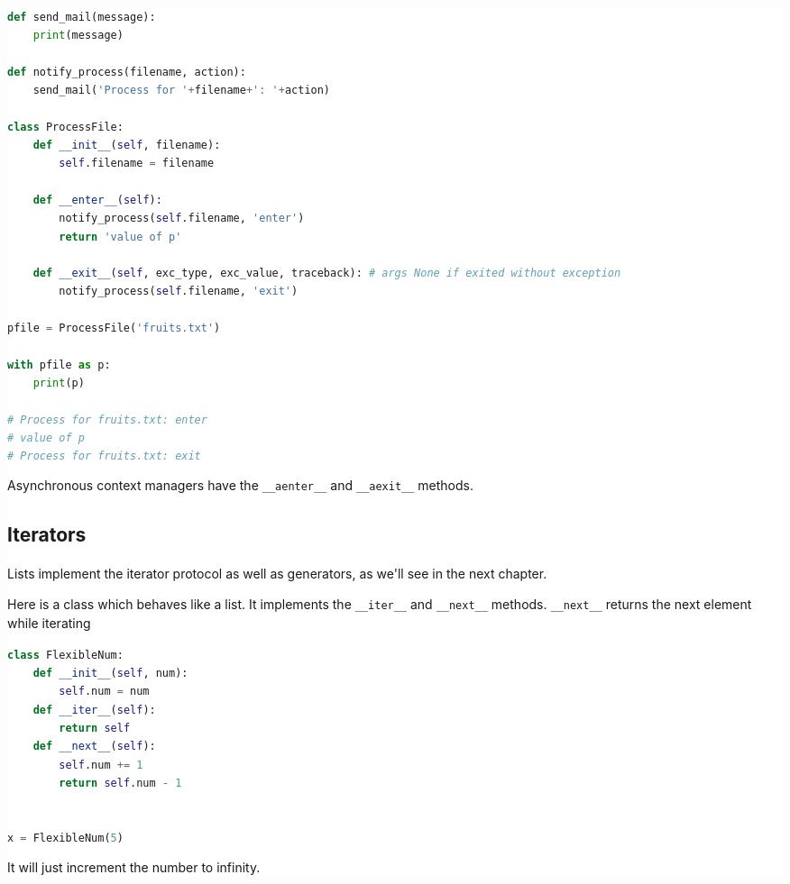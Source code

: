 ```python
def send_mail(message):
    print(message)

def notify_process(filename, action):
    send_mail('Process for '+filename+': '+action)

class ProcessFile:
    def __init__(self, filename):
        self.filename = filename

    def __enter__(self):
        notify_process(self.filename, 'enter')
        return 'value of p'
        
    def __exit__(self, exc_type, exc_value, traceback): # args None if exited without exception
        notify_process(self.filename, 'exit')
        
pfile = ProcessFile('fruits.txt')

with pfile as p:
    print(p)

# Process for fruits.txt: enter
# value of p
# Process for fruits.txt: exit
```

Asynchronous context managers have the `__aenter__` and `__aexit__` methods.

## Iterators

Lists implement the iterator protocol as well as generators, as we'll see in the next chapter.

Here is a class which behaves like a list.
It implements the `__iter__` and `__next__` methods.
`__next__` returns the next element while iterating 

```python
class FlexibleNum:
    def __init__(self, num):
        self.num = num
    def __iter__(self):
        return self
    def __next__(self):
        self.num += 1
        return self.num - 1
        
        
x = FlexibleNum(5)
```

It will just increment the number to infinity.
